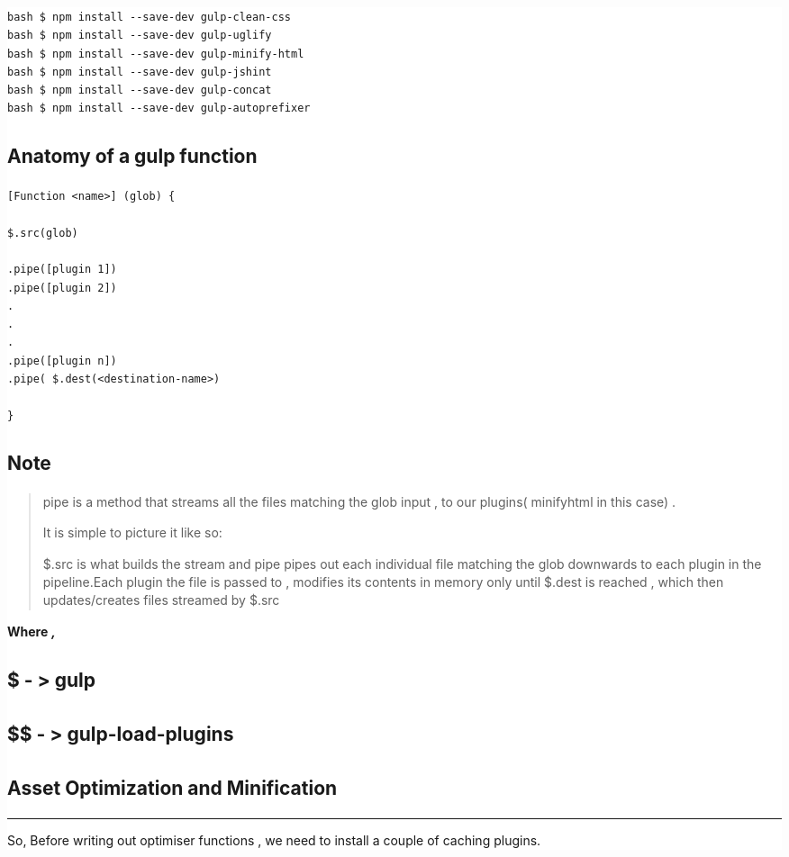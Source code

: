 ```
bash $ npm install --save-dev gulp-clean-css
bash $ npm install --save-dev gulp-uglify
bash $ npm install --save-dev gulp-minify-html
bash $ npm install --save-dev gulp-jshint
bash $ npm install --save-dev gulp-concat
bash $ npm install --save-dev gulp-autoprefixer
```

## Anatomy of a gulp function
```
[Function <name>] (glob) {

$.src(glob)

.pipe([plugin 1])
.pipe([plugin 2])
.
.
.
.pipe([plugin n])
.pipe( $.dest(<destination-name>)

}
```

Note
----

> pipe is a method that streams all the files matching the glob input , to our plugins( minifyhtml in this case) .
> 
> It is simple to picture it like so:
> 
> $.src is what builds the stream and pipe  pipes out each individual
> file matching the glob downwards to each plugin in the pipeline.Each
> plugin the file is passed to , modifies its contents in memory only
> until $.dest  is reached , which then updates/creates files streamed
> by  $.src

**Where** ***,***

$ - > gulp
----------

$$ - > gulp-load-plugins
------------------------

## Asset Optimization and Minification

---------------

So, Before writing out optimiser functions , we need to install a couple of caching plugins.


  [1]: https://www.wikiod.com/gulp
  [2]: https://www.npmjs.com/package/gulp-clean-css
  [3]: https://www.npmjs.com/package/gulp-uglify
  [4]: https://www.npmjs.com/package/gulp-autoprefixer
  [5]: https://github.com/contra/gulp-cached
  [6]: https://www.npmjs.com/package/gulp-remember
  [7]: https://www.npmjs.com/package/gulp-jshint
  [8]: http://blog.nitinprabhakar.com/gulp-workflow-automation-1/
  [1]: http://ericportis.com/posts/2014/srcset-sizes/
  [2]: https://www.wikiod.com/gulp
  [3]: https://www.npmjs.com/package/gulp-responsive
  [4]: https://www.npmjs.com/package/gulp-imagemin